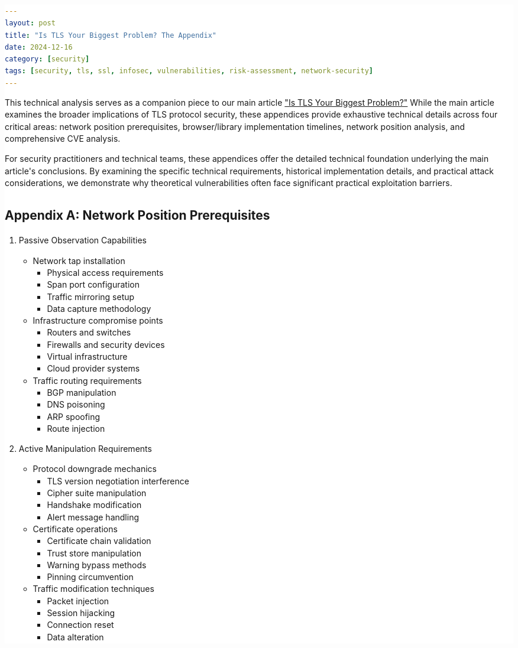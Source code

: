 ```yaml
---
layout: post
title: "Is TLS Your Biggest Problem? The Appendix"
date: 2024-12-16
category: [security]
tags: [security, tls, ssl, infosec, vulnerabilities, risk-assessment, network-security]
---
```


This technical analysis serves as a companion piece to our main article ["Is TLS Your Biggest Problem?"](https://labs.voidwire.info/posts/is-tls-your-biggest-problem/) While the main article examines the broader implications of TLS protocol security, these appendices provide exhaustive technical details across four critical areas: network position prerequisites, browser/library implementation timelines, network position analysis, and comprehensive CVE analysis.

For security practitioners and technical teams, these appendices offer the detailed technical foundation underlying the main article's conclusions. By examining the specific technical requirements, historical implementation details, and practical attack considerations, we demonstrate why theoretical vulnerabilities often face significant practical exploitation barriers.

## Appendix A: Network Position Prerequisites

1. Passive Observation Capabilities
   - Network tap installation
     * Physical access requirements
     * Span port configuration
     * Traffic mirroring setup
     * Data capture methodology
   - Infrastructure compromise points
     * Routers and switches
     * Firewalls and security devices
     * Virtual infrastructure
     * Cloud provider systems
   - Traffic routing requirements
     * BGP manipulation
     * DNS poisoning
     * ARP spoofing
     * Route injection

2. Active Manipulation Requirements
   - Protocol downgrade mechanics
     * TLS version negotiation interference
     * Cipher suite manipulation
     * Handshake modification
     * Alert message handling
   - Certificate operations
     * Certificate chain validation
     * Trust store manipulation
     * Warning bypass methods
     * Pinning circumvention
   - Traffic modification techniques
     * Packet injection
     * Session hijacking
     * Connection reset
     * Data alteration
